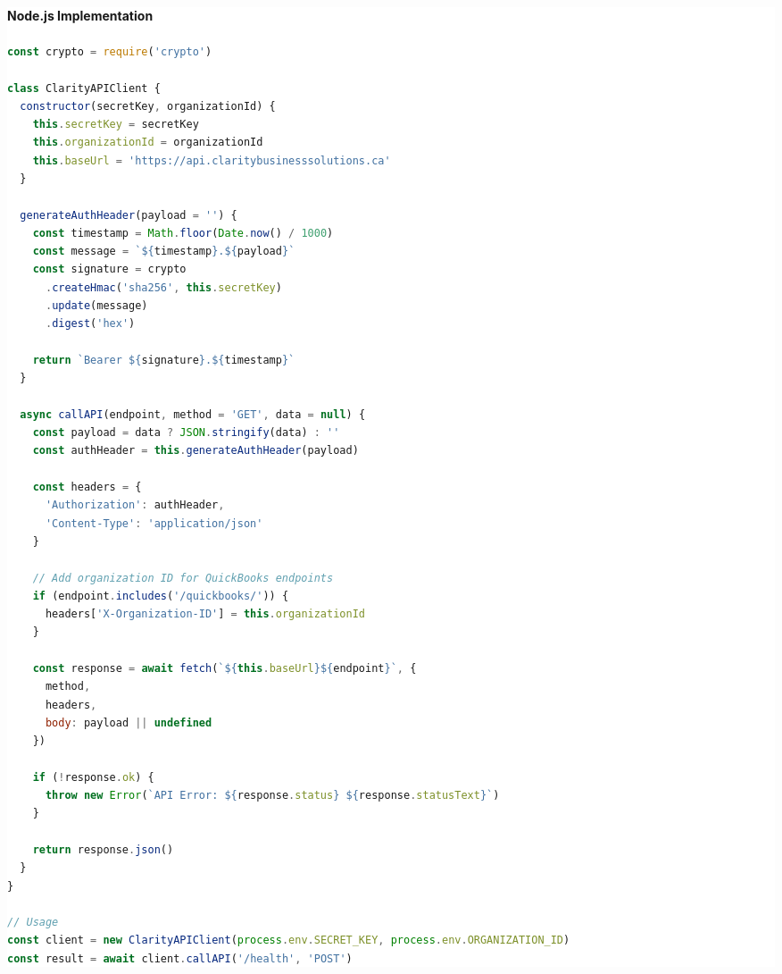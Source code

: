 #### Node.js Implementation

```javascript
const crypto = require('crypto')

class ClarityAPIClient {
  constructor(secretKey, organizationId) {
    this.secretKey = secretKey
    this.organizationId = organizationId
    this.baseUrl = 'https://api.claritybusinesssolutions.ca'
  }

  generateAuthHeader(payload = '') {
    const timestamp = Math.floor(Date.now() / 1000)
    const message = `${timestamp}.${payload}`
    const signature = crypto
      .createHmac('sha256', this.secretKey)
      .update(message)
      .digest('hex')
    
    return `Bearer ${signature}.${timestamp}`
  }

  async callAPI(endpoint, method = 'GET', data = null) {
    const payload = data ? JSON.stringify(data) : ''
    const authHeader = this.generateAuthHeader(payload)
    
    const headers = {
      'Authorization': authHeader,
      'Content-Type': 'application/json'
    }

    // Add organization ID for QuickBooks endpoints
    if (endpoint.includes('/quickbooks/')) {
      headers['X-Organization-ID'] = this.organizationId
    }
    
    const response = await fetch(`${this.baseUrl}${endpoint}`, {
      method,
      headers,
      body: payload || undefined
    })
    
    if (!response.ok) {
      throw new Error(`API Error: ${response.status} ${response.statusText}`)
    }
    
    return response.json()
  }
}

// Usage
const client = new ClarityAPIClient(process.env.SECRET_KEY, process.env.ORGANIZATION_ID)
const result = await client.callAPI('/health', 'POST')
```
